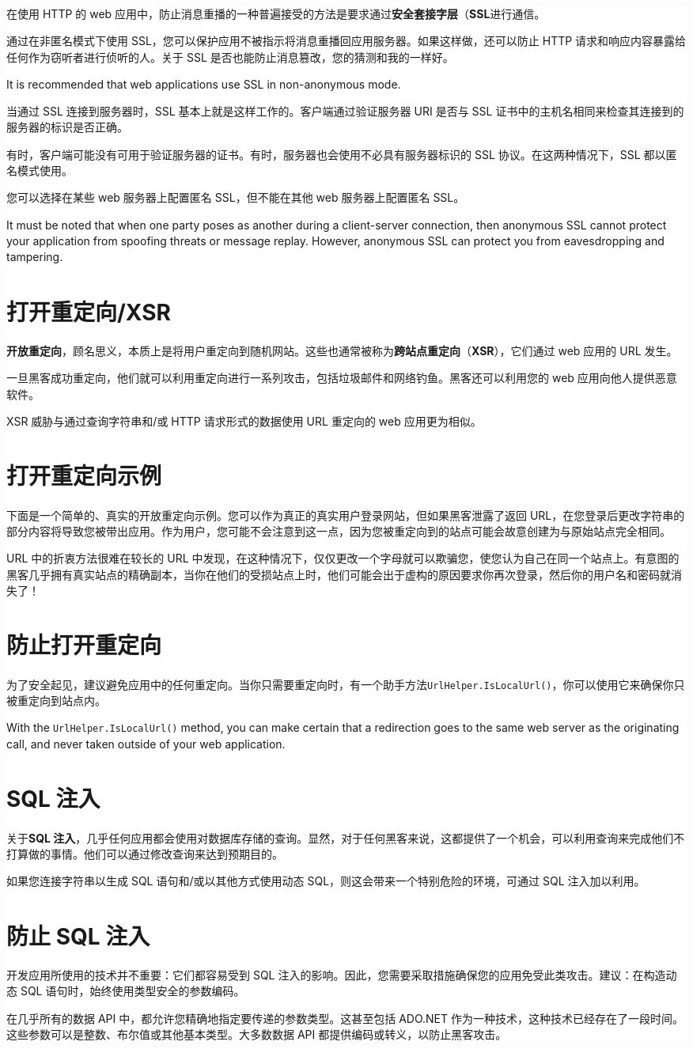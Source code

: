 在使用 HTTP 的 web 应用中，防止消息重播的一种普遍接受的方法是要求通过**安全套接字层**（**SSL**进行通信。

通过在非匿名模式下使用 SSL，您可以保护应用不被指示将消息重播回应用服务器。如果这样做，还可以防止 HTTP 请求和响应内容暴露给任何作为窃听者进行侦听的人。关于 SSL 是否也能防止消息篡改，您的猜测和我的一样好。

It is recommended that web applications use SSL in non-anonymous mode.

当通过 SSL 连接到服务器时，SSL 基本上就是这样工作的。客户端通过验证服务器 URI 是否与 SSL 证书中的主机名相同来检查其连接到的服务器的标识是否正确。

有时，客户端可能没有可用于验证服务器的证书。有时，服务器也会使用不必具有服务器标识的 SSL 协议。在这两种情况下，SSL 都以匿名模式使用。

您可以选择在某些 web 服务器上配置匿名 SSL，但不能在其他 web 服务器上配置匿名 SSL。

It must be noted that when one party poses as another during a client-server connection, then anonymous SSL cannot protect your application from spoofing threats or message replay. However, anonymous SSL can protect you from eavesdropping and tampering.

# 打开重定向/XSR

**开放重定向**，顾名思义，本质上是将用户重定向到随机网站。这些也通常被称为**跨站点重定向**（**XSR**），它们通过 web 应用的 URL 发生。

一旦黑客成功重定向，他们就可以利用重定向进行一系列攻击，包括垃圾邮件和网络钓鱼。黑客还可以利用您的 web 应用向他人提供恶意软件。

XSR 威胁与通过查询字符串和/或 HTTP 请求形式的数据使用 URL 重定向的 web 应用更为相似。

# 打开重定向示例

下面是一个简单的、真实的开放重定向示例。您可以作为真正的真实用户登录网站，但如果黑客泄露了返回 URL，在您登录后更改字符串的部分内容将导致您被带出应用。作为用户，您可能不会注意到这一点，因为您被重定向到的站点可能会故意创建为与原始站点完全相同。

URL 中的折衷方法很难在较长的 URL 中发现，在这种情况下，仅仅更改一个字母就可以欺骗您，使您认为自己在同一个站点上。有意图的黑客几乎拥有真实站点的精确副本，当你在他们的受损站点上时，他们可能会出于虚构的原因要求你再次登录，然后你的用户名和密码就消失了！

# 防止打开重定向

为了安全起见，建议避免应用中的任何重定向。当你只需要重定向时，有一个助手方法`UrlHelper.IsLocalUrl()`，你可以使用它来确保你只被重定向到站点内。

With the `UrlHelper.IsLocalUrl()` method, you can make certain that a redirection goes to the same web server as the originating call, and never taken outside of your web application.

# SQL 注入

关于**SQL 注入**，几乎任何应用都会使用对数据库存储的查询。显然，对于任何黑客来说，这都提供了一个机会，可以利用查询来完成他们不打算做的事情。他们可以通过修改查询来达到预期目的。

如果您连接字符串以生成 SQL 语句和/或以其他方式使用动态 SQL，则这会带来一个特别危险的环境，可通过 SQL 注入加以利用。

# 防止 SQL 注入

开发应用所使用的技术并不重要：它们都容易受到 SQL 注入的影响。因此，您需要采取措施确保您的应用免受此类攻击。建议：在构造动态 SQL 语句时，始终使用类型安全的参数编码。

在几乎所有的数据 API 中，都允许您精确地指定要传递的参数类型。这甚至包括 ADO.NET 作为一种技术，这种技术已经存在了一段时间。这些参数可以是整数、布尔值或其他基本类型。大多数数据 API 都提供编码或转义，以防止黑客攻击。
